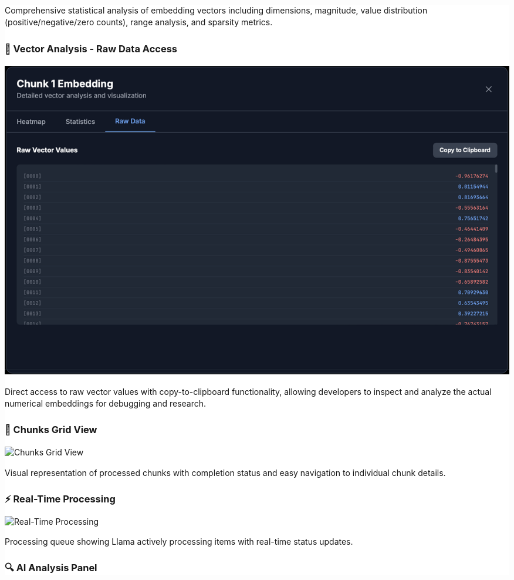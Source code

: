 Comprehensive statistical analysis of embedding vectors including dimensions, magnitude, value distribution (positive/negative/zero counts), range analysis, and sparsity metrics.

### 🔢 Vector Analysis - Raw Data Access
![Vector Raw Data](marketing-homepage/assets/screenshots/Detailed-vector-analysis-and-visualization-raw-data.png)

Direct access to raw vector values with copy-to-clipboard functionality, allowing developers to inspect and analyze the actual numerical embeddings for debugging and research.

### 🧩 Chunks Grid View
![Chunks Grid View](https://autollama.io/assets/screenshots/chunks-grid.webp?v=20250830)

Visual representation of processed chunks with completion status and easy navigation to individual chunk details.

### ⚡ Real-Time Processing
![Real-Time Processing](https://autollama.io/assets/screenshots/processing-queue.webp?v=20250830)

Processing queue showing Llama actively processing items with real-time status updates.

### 🔍 AI Analysis Panel